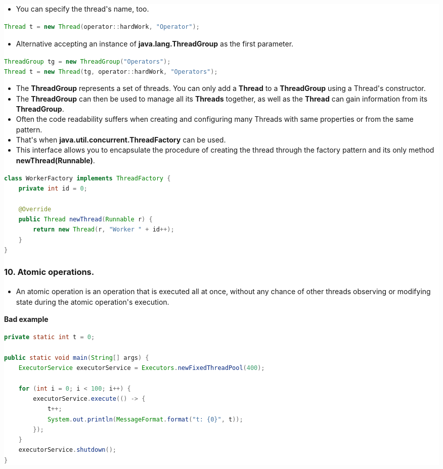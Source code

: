 - You can specify the thread's name, too.

```java
Thread t = new Thread(operator::hardWork, "Operator");
```

- Alternative accepting an instance of **java.lang.ThreadGroup** as the first parameter.

```java
ThreadGroup tg = new ThreadGroup("Operators");
Thread t = new Thread(tg, operator::hardWork, "Operators");
```

- The **ThreadGroup** represents a set of threads. You can only add a **Thread** to a **ThreadGroup** using a 
Thread's constructor.
- The **ThreadGroup** can then be used to manage all its **Threads** together, as well as the **Thread** can gain 
information from its **ThreadGroup**.
- Often the code readability suffers when creating and configuring many Threads with same properties or from the
same pattern. 
- That's when **java.util.concurrent.ThreadFactory** can be used. 
- This interface allows you to encapsulate the procedure of creating the thread through the factory pattern and 
its only method **newThread(Runnable)**.

```java
class WorkerFactory implements ThreadFactory {
    private int id = 0;

    @Override
    public Thread newThread(Runnable r) {
        return new Thread(r, "Worker " + id++);
    }
}
```

### 10. Atomic operations.

- An atomic operation is an operation that is executed all at once, without any chance of other threads observing or
modifying state during the atomic operation's execution.

**Bad example**

```java
private static int t = 0;

public static void main(String[] args) {
    ExecutorService executorService = Executors.newFixedThreadPool(400);

    for (int i = 0; i < 100; i++) {
        executorService.execute(() -> {
            t++;
            System.out.println(MessageFormat.format("t: {0}", t));
        });
    }
    executorService.shutdown();
}
```
